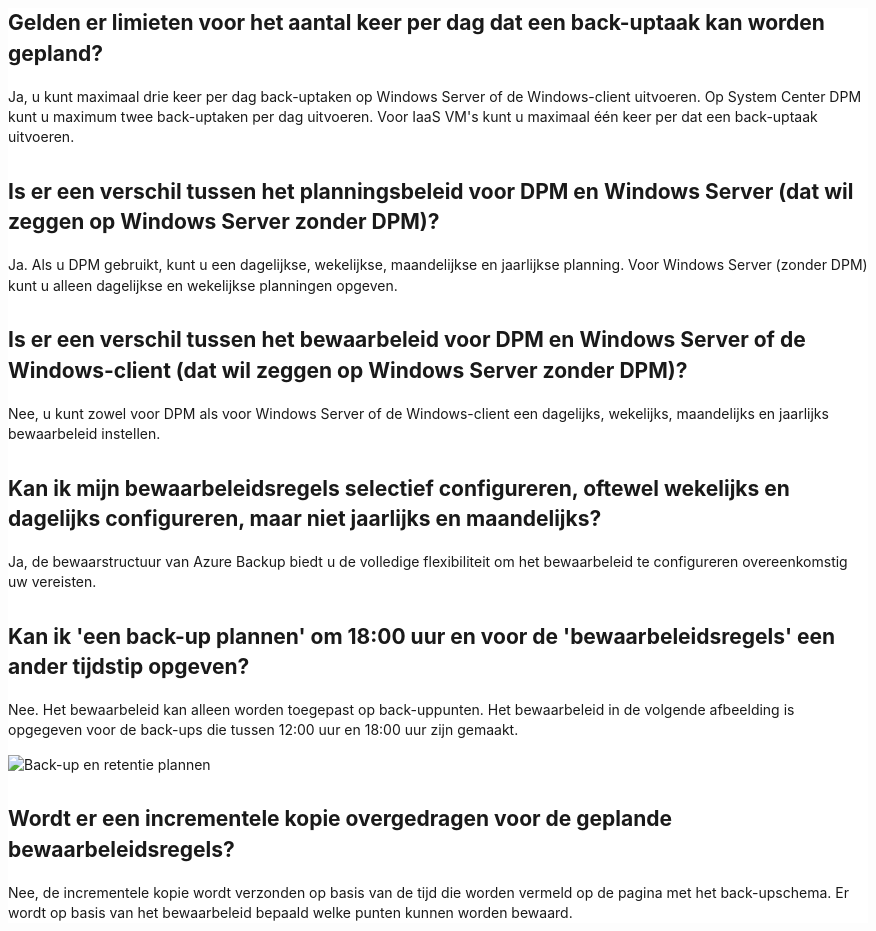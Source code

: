 ## <a name="are-there-limits-on-the-number-of-times-a-backup-job-can-be-scheduled-per-daybr"></a>Gelden er limieten voor het aantal keer per dag dat een back-uptaak kan worden gepland?<br/>
Ja, u kunt maximaal drie keer per dag back-uptaken op Windows Server of de Windows-client uitvoeren. Op System Center DPM kunt u maximum twee back-uptaken per dag uitvoeren. Voor IaaS VM's kunt u maximaal één keer per dat een back-uptaak uitvoeren.

## <a name="is-there-a-difference-between-the-scheduling-policy-for-dpm-and-windows-server-ie-on-windows-server-without-dpm-br"></a>Is er een verschil tussen het planningsbeleid voor DPM en Windows Server (dat wil zeggen op Windows Server zonder DPM)? <br/>
Ja. Als u DPM gebruikt, kunt u een dagelijkse, wekelijkse, maandelijkse en jaarlijkse planning. Voor Windows Server (zonder DPM) kunt u alleen dagelijkse en wekelijkse planningen opgeven.

## <a name="is-there-a-difference-between-the-retention-policy-for-dpm-and-windows-serverclient-ie-on-windows-server-without-dpmbr"></a>Is er een verschil tussen het bewaarbeleid voor DPM en Windows Server of de Windows-client (dat wil zeggen op Windows Server zonder DPM)?<br/>
Nee, u kunt zowel voor DPM als voor Windows Server of de Windows-client een dagelijks, wekelijks, maandelijks en jaarlijks bewaarbeleid instellen.

## <a name="can-i-configure-my-retention-policies-selectively-ie-configure-weekly-and-daily-but-not-yearly-and-monthlybr"></a>Kan ik mijn bewaarbeleidsregels selectief configureren, oftewel wekelijks en dagelijks configureren, maar niet jaarlijks en maandelijks?<br/>
Ja, de bewaarstructuur van Azure Backup biedt u de volledige flexibiliteit om het bewaarbeleid te configureren overeenkomstig uw vereisten.

## <a name="can-i-schedule-a-backup-at-6pm-and-specify-retention-policies-at-a-different-timebr"></a>Kan ik 'een back-up plannen' om 18:00 uur en voor de 'bewaarbeleidsregels' een ander tijdstip opgeven?<br/>
Nee. Het bewaarbeleid kan alleen worden toegepast op back-uppunten. Het bewaarbeleid in de volgende afbeelding is opgegeven voor de back-ups die tussen 12:00 uur en 18:00 uur zijn gemaakt. <br/>

![Back-up en retentie plannen](./media/backup-azure-backup-faq/Schedule.png)
<br/>

## <a name="is-an-incremental-copy-transferred-for-the-retention-policies-scheduled-br"></a>Wordt er een incrementele kopie overgedragen voor de geplande bewaarbeleidsregels? <br/>
Nee, de incrementele kopie wordt verzonden op basis van de tijd die worden vermeld op de pagina met het back-upschema. Er wordt op basis van het bewaarbeleid bepaald welke punten kunnen worden bewaard.
